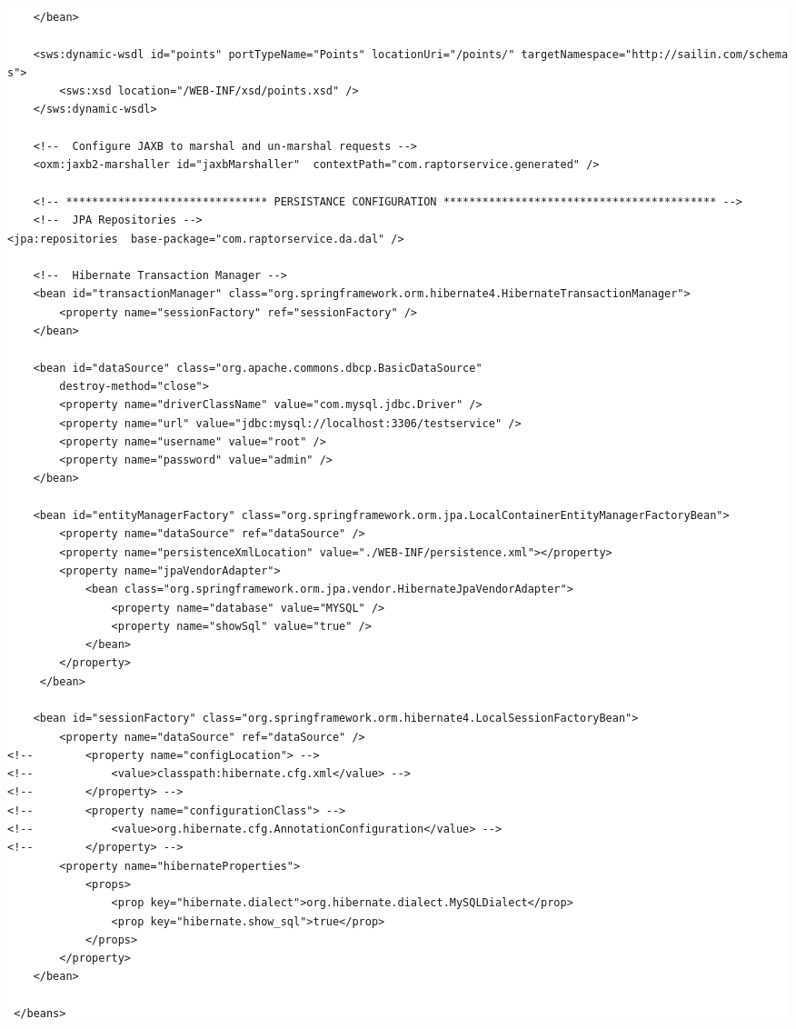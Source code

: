 ```
    </bean>

    <sws:dynamic-wsdl id="points" portTypeName="Points" locationUri="/points/" targetNamespace="http://sailin.com/schemas">
        <sws:xsd location="/WEB-INF/xsd/points.xsd" />
    </sws:dynamic-wsdl>

    <!--  Configure JAXB to marshal and un-marshal requests -->
    <oxm:jaxb2-marshaller id="jaxbMarshaller"  contextPath="com.raptorservice.generated" />

    <!-- ******************************* PERSISTANCE CONFIGURATION ****************************************** -->
    <!--  JPA Repositories -->
<jpa:repositories  base-package="com.raptorservice.da.dal" /> 

    <!--  Hibernate Transaction Manager -->
    <bean id="transactionManager" class="org.springframework.orm.hibernate4.HibernateTransactionManager">
        <property name="sessionFactory" ref="sessionFactory" />
    </bean>

    <bean id="dataSource" class="org.apache.commons.dbcp.BasicDataSource"
        destroy-method="close">
        <property name="driverClassName" value="com.mysql.jdbc.Driver" />
        <property name="url" value="jdbc:mysql://localhost:3306/testservice" />
        <property name="username" value="root" />
        <property name="password" value="admin" />
    </bean>

    <bean id="entityManagerFactory" class="org.springframework.orm.jpa.LocalContainerEntityManagerFactoryBean">
        <property name="dataSource" ref="dataSource" />
        <property name="persistenceXmlLocation" value="./WEB-INF/persistence.xml"></property>
        <property name="jpaVendorAdapter">
            <bean class="org.springframework.orm.jpa.vendor.HibernateJpaVendorAdapter">
                <property name="database" value="MYSQL" />
                <property name="showSql" value="true" />
            </bean>
        </property>
     </bean>

    <bean id="sessionFactory" class="org.springframework.orm.hibernate4.LocalSessionFactoryBean">
        <property name="dataSource" ref="dataSource" />
<!--        <property name="configLocation"> -->
<!--            <value>classpath:hibernate.cfg.xml</value> -->
<!--        </property> -->
<!--        <property name="configurationClass"> -->
<!--            <value>org.hibernate.cfg.AnnotationConfiguration</value> -->
<!--        </property> -->
        <property name="hibernateProperties">
            <props>
                <prop key="hibernate.dialect">org.hibernate.dialect.MySQLDialect</prop>
                <prop key="hibernate.show_sql">true</prop>
            </props>
        </property>
    </bean>

 </beans> 
```
